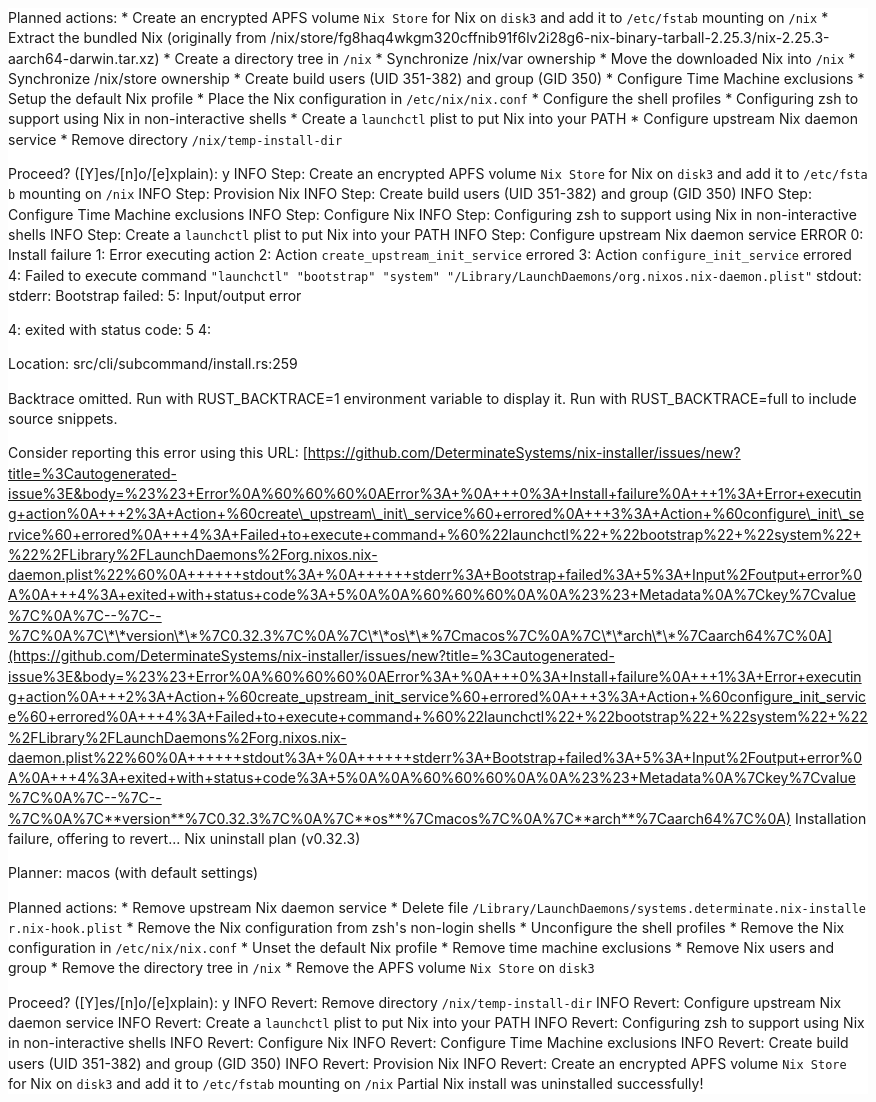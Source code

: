 Planned actions: \* Create an encrypted APFS volume `Nix Store` for Nix on `disk3` and add it to `/etc/fstab` mounting on `/nix` \* Extract the bundled Nix (originally from /nix/store/fg8haq4wkgm320cffnib91f6lv2i28g6-nix-binary-tarball-2.25.3/nix-2.25.3-aarch64-darwin.tar.xz) \* Create a directory tree in `/nix` \* Synchronize /nix/var ownership \* Move the downloaded Nix into `/nix` \* Synchronize /nix/store ownership \* Create build users (UID 351-382) and group (GID 350) \* Configure Time Machine exclusions \* Setup the default Nix profile \* Place the Nix configuration in `/etc/nix/nix.conf` \* Configure the shell profiles \* Configuring zsh to support using Nix in non-interactive shells \* Create a `launchctl` plist to put Nix into your PATH \* Configure upstream Nix daemon service \* Remove directory `/nix/temp-install-dir`

Proceed? (\[Y\]es/\[n\]o/\[e\]xplain): y INFO Step: Create an encrypted APFS volume `Nix Store` for Nix on `disk3` and add it to `/etc/fstab` mounting on `/nix` INFO Step: Provision Nix INFO Step: Create build users (UID 351-382) and group (GID 350) INFO Step: Configure Time Machine exclusions INFO Step: Configure Nix INFO Step: Configuring zsh to support using Nix in non-interactive shells INFO Step: Create a `launchctl` plist to put Nix into your PATH INFO Step: Configure upstream Nix daemon service ERROR 0: Install failure 1: Error executing action 2: Action `create_upstream_init_service` errored 3: Action `configure_init_service` errored 4: Failed to execute command `"launchctl" "bootstrap" "system" "/Library/LaunchDaemons/org.nixos.nix-daemon.plist"` stdout: stderr: Bootstrap failed: 5: Input/output error

4: exited with status code: 5 4:

Location: src/cli/subcommand/install.rs:259

Backtrace omitted. Run with RUST\_BACKTRACE=1 environment variable to display it. Run with RUST\_BACKTRACE=full to include source snippets.

Consider reporting this error using this URL: [https://github.com/DeterminateSystems/nix-installer/issues/new?title=%3Cautogenerated-issue%3E&body=%23%23+Error%0A%60%60%60%0AError%3A+%0A+++0%3A+Install+failure%0A+++1%3A+Error+executing+action%0A+++2%3A+Action+%60create\_upstream\_init\_service%60+errored%0A+++3%3A+Action+%60configure\_init\_service%60+errored%0A+++4%3A+Failed+to+execute+command+%60%22launchctl%22+%22bootstrap%22+%22system%22+%22%2FLibrary%2FLaunchDaemons%2Forg.nixos.nix-daemon.plist%22%60%0A++++++stdout%3A+%0A++++++stderr%3A+Bootstrap+failed%3A+5%3A+Input%2Foutput+error%0A%0A+++4%3A+exited+with+status+code%3A+5%0A%0A%60%60%60%0A%0A%23%23+Metadata%0A%7Ckey%7Cvalue%7C%0A%7C--%7C--%7C%0A%7C\*\*version\*\*%7C0.32.3%7C%0A%7C\*\*os\*\*%7Cmacos%7C%0A%7C\*\*arch\*\*%7Caarch64%7C%0A](https://github.com/DeterminateSystems/nix-installer/issues/new?title=%3Cautogenerated-issue%3E&body=%23%23+Error%0A%60%60%60%0AError%3A+%0A+++0%3A+Install+failure%0A+++1%3A+Error+executing+action%0A+++2%3A+Action+%60create_upstream_init_service%60+errored%0A+++3%3A+Action+%60configure_init_service%60+errored%0A+++4%3A+Failed+to+execute+command+%60%22launchctl%22+%22bootstrap%22+%22system%22+%22%2FLibrary%2FLaunchDaemons%2Forg.nixos.nix-daemon.plist%22%60%0A++++++stdout%3A+%0A++++++stderr%3A+Bootstrap+failed%3A+5%3A+Input%2Foutput+error%0A%0A+++4%3A+exited+with+status+code%3A+5%0A%0A%60%60%60%0A%0A%23%23+Metadata%0A%7Ckey%7Cvalue%7C%0A%7C--%7C--%7C%0A%7C**version**%7C0.32.3%7C%0A%7C**os**%7Cmacos%7C%0A%7C**arch**%7Caarch64%7C%0A) Installation failure, offering to revert... Nix uninstall plan (v0.32.3)

Planner: macos (with default settings)

Planned actions: \* Remove upstream Nix daemon service \* Delete file `/Library/LaunchDaemons/systems.determinate.nix-installer.nix-hook.plist` \* Remove the Nix configuration from zsh's non-login shells \* Unconfigure the shell profiles \* Remove the Nix configuration in `/etc/nix/nix.conf` \* Unset the default Nix profile \* Remove time machine exclusions \* Remove Nix users and group \* Remove the directory tree in `/nix` \* Remove the APFS volume `Nix Store` on `disk3`

Proceed? (\[Y\]es/\[n\]o/\[e\]xplain): y INFO Revert: Remove directory `/nix/temp-install-dir` INFO Revert: Configure upstream Nix daemon service INFO Revert: Create a `launchctl` plist to put Nix into your PATH INFO Revert: Configuring zsh to support using Nix in non-interactive shells INFO Revert: Configure Nix INFO Revert: Configure Time Machine exclusions INFO Revert: Create build users (UID 351-382) and group (GID 350) INFO Revert: Provision Nix INFO Revert: Create an encrypted APFS volume `Nix Store` for Nix on `disk3` and add it to `/etc/fstab` mounting on `/nix` Partial Nix install was uninstalled successfully!
